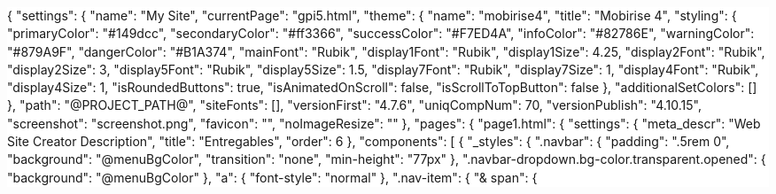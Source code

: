 {
  "settings": {
    "name": "My Site",
    "currentPage": "gpi5.html",
    "theme": {
      "name": "mobirise4",
      "title": "Mobirise 4",
      "styling": {
        "primaryColor": "#149dcc",
        "secondaryColor": "#ff3366",
        "successColor": "#F7ED4A",
        "infoColor": "#82786E",
        "warningColor": "#879A9F",
        "dangerColor": "#B1A374",
        "mainFont": "Rubik",
        "display1Font": "Rubik",
        "display1Size": 4.25,
        "display2Font": "Rubik",
        "display2Size": 3,
        "display5Font": "Rubik",
        "display5Size": 1.5,
        "display7Font": "Rubik",
        "display7Size": 1,
        "display4Font": "Rubik",
        "display4Size": 1,
        "isRoundedButtons": true,
        "isAnimatedOnScroll": false,
        "isScrollToTopButton": false
      },
      "additionalSetColors": []
    },
    "path": "@PROJECT_PATH@",
    "siteFonts": [],
    "versionFirst": "4.7.6",
    "uniqCompNum": 70,
    "versionPublish": "4.10.15",
    "screenshot": "screenshot.png",
    "favicon": "",
    "noImageResize": ""
  },
  "pages": {
    "page1.html": {
      "settings": {
        "meta_descr": "Web Site Creator Description",
        "title": "Entregables",
        "order": 6
      },
      "components": [
        {
          "_styles": {
            ".navbar": {
              "padding": ".5rem 0",
              "background": "@menuBgColor",
              "transition": "none",
              "min-height": "77px"
            },
            ".navbar-dropdown.bg-color.transparent.opened": {
              "background": "@menuBgColor"
            },
            "a": {
              "font-style": "normal"
            },
            ".nav-item": {
              "& span": {